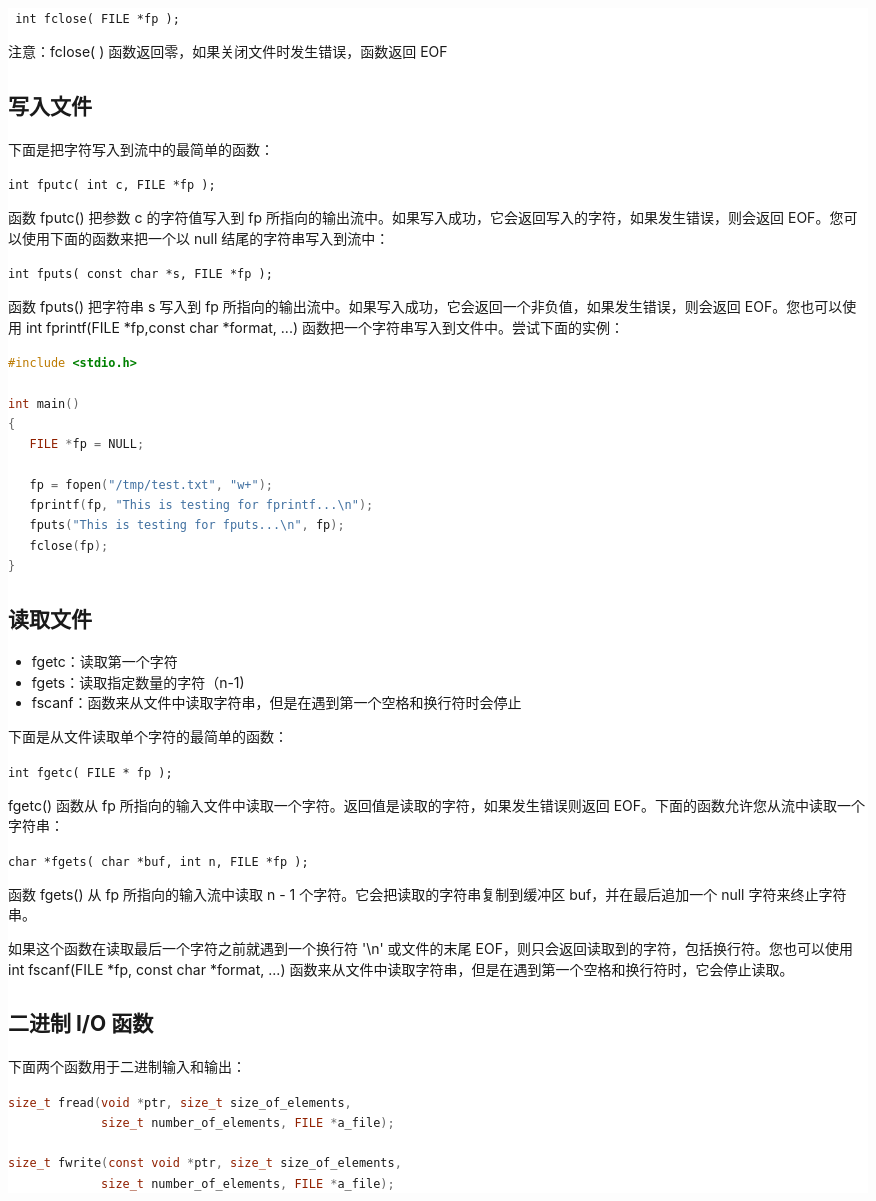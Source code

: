 ` int fclose( FILE *fp );`

注意：fclose( ) 函数返回零，如果关闭文件时发生错误，函数返回 EOF

## 写入文件
下面是把字符写入到流中的最简单的函数：

`int fputc( int c, FILE *fp );`

函数 fputc() 把参数 c 的字符值写入到 fp 所指向的输出流中。如果写入成功，它会返回写入的字符，如果发生错误，则会返回 EOF。您可以使用下面的函数来把一个以 null 结尾的字符串写入到流中：

`int fputs( const char *s, FILE *fp );`

函数 fputs() 把字符串 s 写入到 fp 所指向的输出流中。如果写入成功，它会返回一个非负值，如果发生错误，则会返回 EOF。您也可以使用 int fprintf(FILE *fp,const char *format, ...) 函数把一个字符串写入到文件中。尝试下面的实例：

```c
#include <stdio.h>
 
int main()
{
   FILE *fp = NULL;
 
   fp = fopen("/tmp/test.txt", "w+");
   fprintf(fp, "This is testing for fprintf...\n");
   fputs("This is testing for fputs...\n", fp);
   fclose(fp);
}
```





## 读取文件
+ fgetc：读取第一个字符
+ fgets：读取指定数量的字符（n-1)
+ fscanf：函数来从文件中读取字符串，但是在遇到第一个空格和换行符时会停止

下面是从文件读取单个字符的最简单的函数：

`int fgetc( FILE * fp );`

fgetc() 函数从 fp 所指向的输入文件中读取一个字符。返回值是读取的字符，如果发生错误则返回 EOF。下面的函数允许您从流中读取一个字符串：

`char *fgets( char *buf, int n, FILE *fp );`

函数 fgets() 从 fp 所指向的输入流中读取 n - 1 个字符。它会把读取的字符串复制到缓冲区 buf，并在最后追加一个 null 字符来终止字符串。

如果这个函数在读取最后一个字符之前就遇到一个换行符 '\n' 或文件的末尾 EOF，则只会返回读取到的字符，包括换行符。您也可以使用 int fscanf(FILE *fp, const char *format, ...) 函数来从文件中读取字符串，但是在遇到第一个空格和换行符时，它会停止读取。

## 二进制 I/O 函数
下面两个函数用于二进制输入和输出：

```c
size_t fread(void *ptr, size_t size_of_elements, 
             size_t number_of_elements, FILE *a_file);
              
size_t fwrite(const void *ptr, size_t size_of_elements, 
             size_t number_of_elements, FILE *a_file);
```
